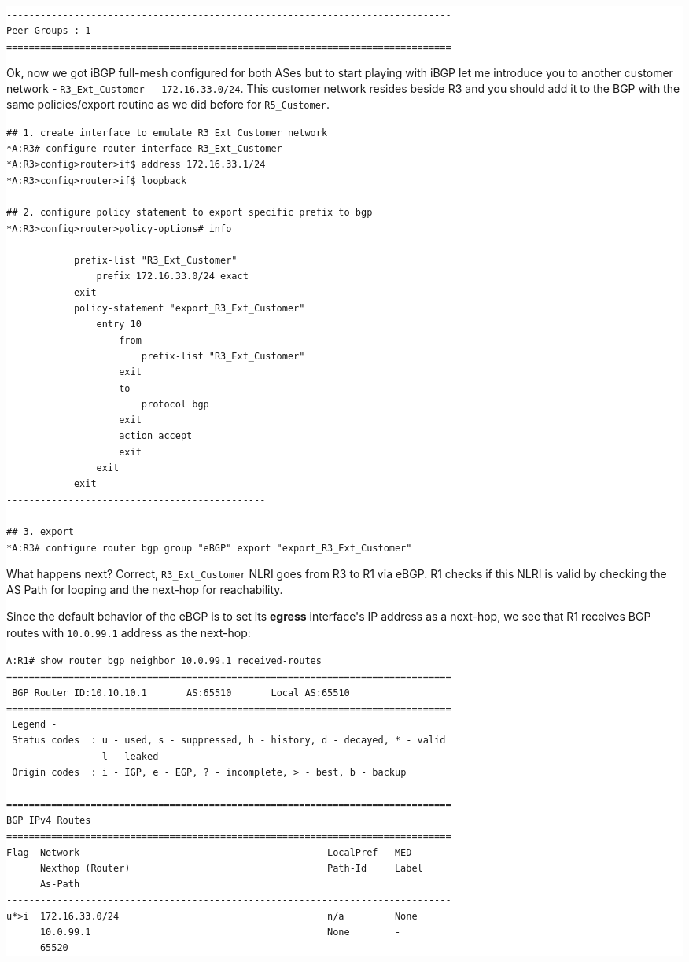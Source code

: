 ```txt
-------------------------------------------------------------------------------
Peer Groups : 1
===============================================================================
```

Ok, now we got iBGP full-mesh configured for both ASes but to start playing with iBGP let me introduce you to another customer network - `R3_Ext_Customer - 172.16.33.0/24`. This customer network resides beside R3 and you should add it to the BGP with the same policies/export routine as we did before for `R5_Customer`.

```txt
## 1. create interface to emulate R3_Ext_Customer network
*A:R3# configure router interface R3_Ext_Customer
*A:R3>config>router>if$ address 172.16.33.1/24
*A:R3>config>router>if$ loopback

## 2. configure policy statement to export specific prefix to bgp
*A:R3>config>router>policy-options# info
----------------------------------------------
            prefix-list "R3_Ext_Customer"
                prefix 172.16.33.0/24 exact
            exit
            policy-statement "export_R3_Ext_Customer"
                entry 10
                    from
                        prefix-list "R3_Ext_Customer"
                    exit
                    to
                        protocol bgp
                    exit
                    action accept
                    exit
                exit
            exit
----------------------------------------------

## 3. export
*A:R3# configure router bgp group "eBGP" export "export_R3_Ext_Customer"
```

What happens next? Correct, `R3_Ext_Customer` NLRI goes from R3 to R1 via eBGP. R1 checks if this NLRI is valid by checking the AS Path for looping and the next-hop for reachability.

Since the default behavior of the eBGP is to set its **egress** interface's IP address as a next-hop, we see that R1 receives BGP routes with `10.0.99.1` address as the next-hop:

```txt
A:R1# show router bgp neighbor 10.0.99.1 received-routes
===============================================================================
 BGP Router ID:10.10.10.1       AS:65510       Local AS:65510
===============================================================================
 Legend -
 Status codes  : u - used, s - suppressed, h - history, d - decayed, * - valid
                 l - leaked
 Origin codes  : i - IGP, e - EGP, ? - incomplete, > - best, b - backup

===============================================================================
BGP IPv4 Routes
===============================================================================
Flag  Network                                            LocalPref   MED
      Nexthop (Router)                                   Path-Id     Label
      As-Path
-------------------------------------------------------------------------------
u*>i  172.16.33.0/24                                     n/a         None
      10.0.99.1                                          None        -
      65520
```